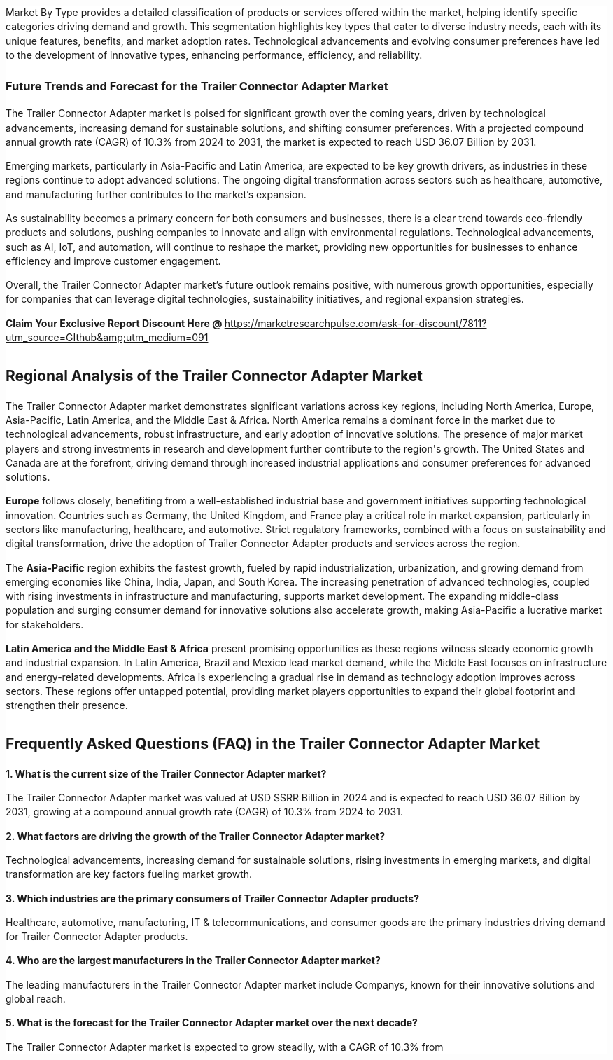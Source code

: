 Market By Type provides a detailed classification of products or services offered within the market, helping identify specific categories driving demand and growth. This segmentation highlights key types that cater to diverse industry needs, each with its unique features, benefits, and market adoption rates. Technological advancements and evolving consumer preferences have led to the development of innovative types, enhancing performance, efficiency, and reliability.</p><h3>Future Trends and Forecast for the Trailer Connector Adapter Market</h3><p>The Trailer Connector Adapter market is poised for significant growth over the coming years, driven by technological advancements, increasing demand for sustainable solutions, and shifting consumer preferences. With a projected compound annual growth rate (CAGR) of 10.3% from 2024 to 2031, the market is expected to reach USD 36.07 Billion by 2031.</p><p>Emerging markets, particularly in Asia-Pacific and Latin America, are expected to be key growth drivers, as industries in these regions continue to adopt advanced solutions. The ongoing digital transformation across sectors such as healthcare, automotive, and manufacturing further contributes to the market&rsquo;s expansion.</p><p>As sustainability becomes a primary concern for both consumers and businesses, there is a clear trend towards eco-friendly products and solutions, pushing companies to innovate and align with environmental regulations. Technological advancements, such as AI, IoT, and automation, will continue to reshape the market, providing new opportunities for businesses to enhance efficiency and improve customer engagement.</p><p>Overall, the Trailer Connector Adapter market&rsquo;s future outlook remains positive, with numerous growth opportunities, especially for companies that can leverage digital technologies, sustainability initiatives, and regional expansion strategies.</p><p><strong>Claim Your Exclusive Report Discount Here @ </strong><a href="https://marketresearchpulse.com/ask-for-discount/7811?utm_source=GIthub&amp;utm_medium=091">https://marketresearchpulse.com/ask-for-discount/7811?utm_source=GIthub&amp;utm_medium=091</a></p><h2><strong>Regional Analysis of the Trailer Connector Adapter Market</strong></h2><p>The Trailer Connector Adapter market demonstrates significant variations across key regions, including North America, Europe, Asia-Pacific, Latin America, and the Middle East &amp; Africa. North America remains a dominant force in the market due to technological advancements, robust infrastructure, and early adoption of innovative solutions. The presence of major market players and strong investments in research and development further contribute to the region's growth. The United States and Canada are at the forefront, driving demand through increased industrial applications and consumer preferences for advanced solutions.</p><p><strong>Europe</strong> follows closely, benefiting from a well-established industrial base and government initiatives supporting technological innovation. Countries such as Germany, the United Kingdom, and France play a critical role in market expansion, particularly in sectors like manufacturing, healthcare, and automotive. Strict regulatory frameworks, combined with a focus on sustainability and digital transformation, drive the adoption of Trailer Connector Adapter products and services across the region.</p><p>The <strong>Asia-Pacific</strong> region exhibits the fastest growth, fueled by rapid industrialization, urbanization, and growing demand from emerging economies like China, India, Japan, and South Korea. The increasing penetration of advanced technologies, coupled with rising investments in infrastructure and manufacturing, supports market development. The expanding middle-class population and surging consumer demand for innovative solutions also accelerate growth, making Asia-Pacific a lucrative market for stakeholders.</p><p><strong>Latin America and the Middle East &amp; Africa</strong> present promising opportunities as these regions witness steady economic growth and industrial expansion. In Latin America, Brazil and Mexico lead market demand, while the Middle East focuses on infrastructure and energy-related developments. Africa is experiencing a gradual rise in demand as technology adoption improves across sectors. These regions offer untapped potential, providing market players opportunities to expand their global footprint and strengthen their presence.</p><h2><strong>Frequently Asked Questions (FAQ) in the Trailer Connector Adapter Market</strong></h2><p><strong>1. What is the current size of the Trailer Connector Adapter market?</strong></p><p>The Trailer Connector Adapter market was valued at USD SSRR Billion in 2024 and is expected to reach USD 36.07 Billion by 2031, growing at a compound annual growth rate (CAGR) of 10.3% from 2024 to 2031.</p><p><strong>2. What factors are driving the growth of the Trailer Connector Adapter market?</strong></p><p>Technological advancements, increasing demand for sustainable solutions, rising investments in emerging markets, and digital transformation are key factors fueling market growth.</p><p><strong>3. Which industries are the primary consumers of Trailer Connector Adapter products?</strong></p><p>Healthcare, automotive, manufacturing, IT &amp; telecommunications, and consumer goods are the primary industries driving demand for Trailer Connector Adapter products.</p><p><strong>4. Who are the largest manufacturers in the Trailer Connector Adapter market?</strong></p><p>The leading manufacturers in the Trailer Connector Adapter market include Companys, known for their innovative solutions and global reach.</p><p><strong>5. What is the forecast for the Trailer Connector Adapter market over the next decade?</strong></p><p>The Trailer Connector Adapter market is expected to grow steadily, with a CAGR of 10.3% from